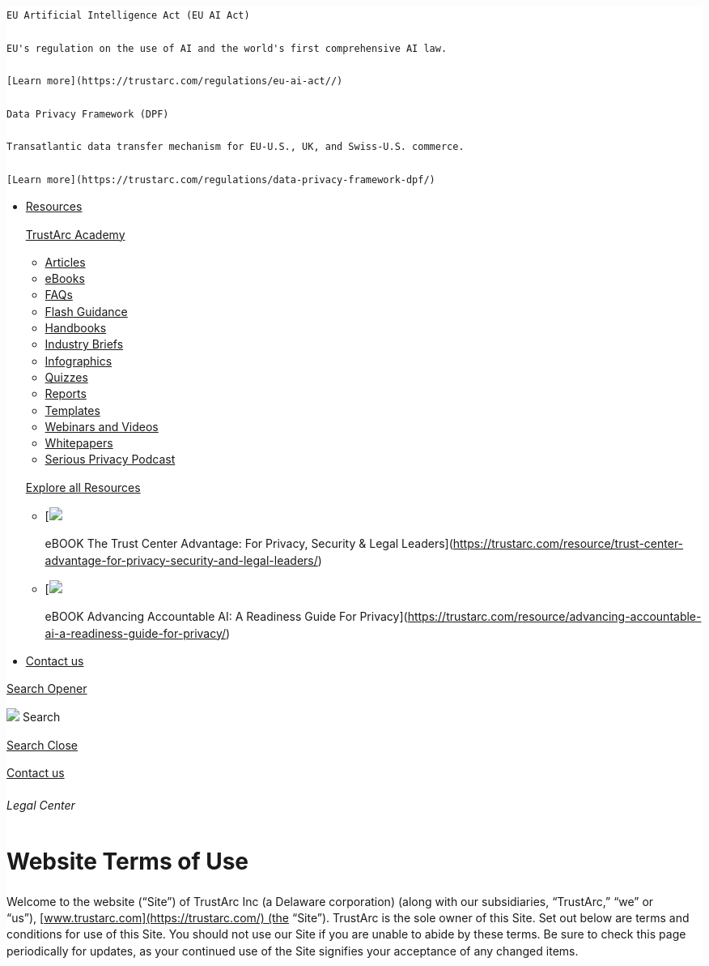     EU Artificial Intelligence Act (EU AI Act)
    
    EU's regulation on the use of AI and the world's first comprehensive AI law.
    
    [Learn more](https://trustarc.com/regulations/eu-ai-act//)
    
    Data Privacy Framework (DPF)
    
    Transatlantic data transfer mechanism for EU-U.S., UK, and Swiss-U.S. commerce.
    
    [Learn more](https://trustarc.com/regulations/data-privacy-framework-dpf/)
    
* [Resources](https://trustarc.com/resources/)
    
    [TrustArc Academy](https://trustarc.com/trustarc-academy/)
    
    * [Articles](https://trustarc.com/resources/?action=resources&type=articles)
    * [eBooks](https://trustarc.com/resources/?action=resources&type=ebooks)
    * [FAQs](https://trustarc.com/resources/?action=resources&type=faqs)
    * [Flash Guidance](https://trustarc.com/resources/?action=resources&type=flash-guidance)
    * [Handbooks](https://trustarc.com/resources/?action=resources&type=handbooks)
    * [Industry Briefs](https://trustarc.com/resources/?action=resources&type=industry-briefs)
    * [Infographics](https://trustarc.com/resources/?action=resources&type=infographics)
    * [Quizzes](https://trustarc.com/resources/?action=resources&type=quizzes)
    * [Reports](https://trustarc.com/resources/?action=resources&type=reports)
    * [Templates](https://trustarc.com/resources/?action=resources&type=templates)
    * [Webinars and Videos](https://trustarc.com/webinars-videos/)
    * [Whitepapers](https://trustarc.com/resources/?action=resources&type=whitepapers)
    * [Serious Privacy Podcast](https://trustarc.com/serious-privacy-podcast/)
    
    [Explore all Resources](https://trustarc.com/resources/)
    
    * [![](https://trustarc.com/wp-content/uploads/2024/02/res-square-rect-blue.png)
        
        eBOOK The Trust Center Advantage: For Privacy, Security & Legal Leaders](https://trustarc.com/resource/trust-center-advantage-for-privacy-security-and-legal-leaders/)
    * [![](https://trustarc.com/wp-content/uploads/2024/02/res-square-plus-pink.png)
        
        eBOOK Advancing Accountable AI: A Readiness Guide For Privacy](https://trustarc.com/resource/advancing-accountable-ai-a-readiness-guide-for-privacy/)
    
* [Contact us](https://trustarc.com/contact/)

[Search Opener](#)

![](https://trustarc.com/wp-content/themes/trustarc/assets/dist/images/icon-search.svg)  Search

[Search Close](#)

[Contact us](https://trustarc.com/contact/)

###### Legal Center

Website Terms of Use
====================

Welcome to the website (“Site”) of TrustArc Inc (a Delaware corporation) (along with our subsidiaries, “TrustArc,” “we” or “us”), [www.trustarc.com](https://trustarc.com/) (the “Site”). TrustArc is the sole owner of this Site. Set out below are terms and conditions for use of this Site. You should not use our Site if you are unable to abide by these terms. Be sure to check this page periodically for updates, as your continued use of the Site signifies your acceptance of any changed items.
